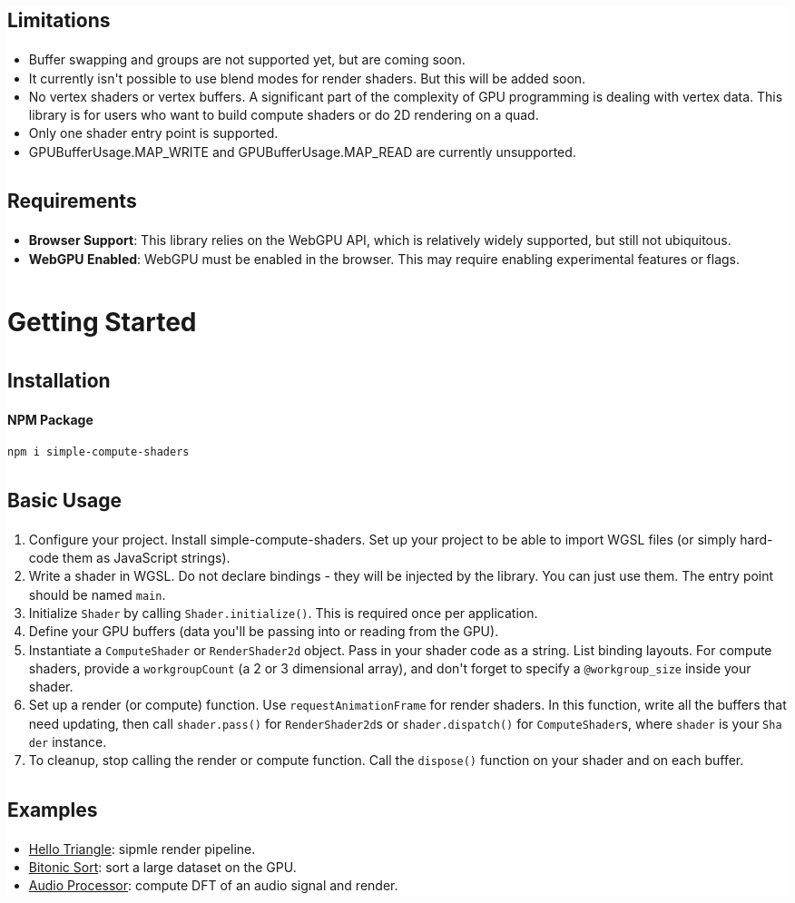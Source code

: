 ## Limitations

- Buffer swapping and groups are not supported yet, but are coming soon.
- It currently isn't possible to use blend modes for render shaders. But this will be added soon.
- No vertex shaders or vertex buffers. A significant part of the complexity of GPU programming is dealing with vertex data. This library is for users who want to build compute shaders or do 2D rendering on a quad.
- Only one shader entry point is supported.
- GPUBufferUsage.MAP_WRITE and GPUBufferUsage.MAP_READ are currently unsupported.

## Requirements

- **Browser Support**: This library relies on the WebGPU API, which is relatively widely supported, but still not ubiquitous.
- **WebGPU Enabled**: WebGPU must be enabled in the browser. This may require enabling experimental features or flags.


# Getting Started

## Installation

**NPM Package**

```
npm i simple-compute-shaders
```

## Basic Usage

1. Configure your project. Install simple-compute-shaders. Set up your project to be able to import WGSL files (or simply hard-code them as JavaScript strings).
2. Write a shader in WGSL. Do not declare bindings - they will be injected by the library. You can just use them. The entry point should be named `main`.
3. Initialize `Shader` by calling `Shader.initialize()`. This is required once per application.
4. Define your GPU buffers (data you'll be passing into or reading from the GPU).
5. Instantiate a `ComputeShader` or `RenderShader2d` object. Pass in your shader code as a string. List binding layouts. For compute shaders, provide a `workgroupCount` (a 2 or 3 dimensional array), and don't forget to specify a `@workgroup_size` inside your shader.
7. Set up a render (or compute) function. Use `requestAnimationFrame` for render shaders. In this function, write all the buffers that need updating, then call `shader.pass()` for `RenderShader2d`s or `shader.dispatch()` for `ComputeShader`s, where `shader` is your `Shader` instance.
8. To cleanup, stop calling the render or compute function. Call the `dispose()` function on your shader and on each buffer.

## Examples

- [Hello Triangle](https://github.com/JSideris/simple-compute-shaders/tree/master/examples/hello-triangle): sipmle render pipeline.
- [Bitonic Sort](https://github.com/JSideris/simple-compute-shaders/tree/master/examples/bitonic-sort): sort a large dataset on the GPU.
- [Audio Processor](https://github.com/JSideris/simple-compute-shaders/tree/master/examples/audio-processor): compute DFT of an audio signal and render.
